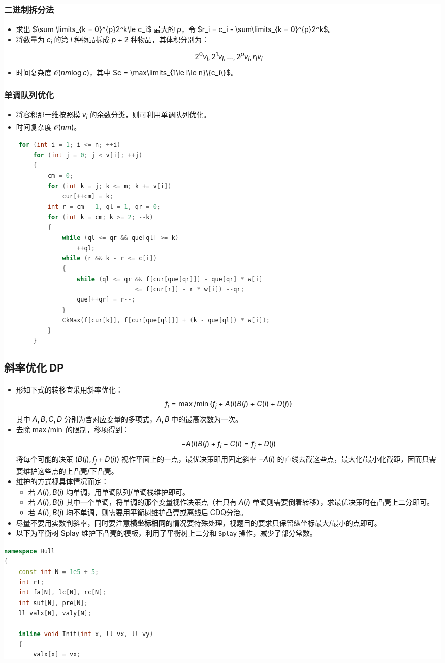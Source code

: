 ### 二进制拆分法
- 求出 $\sum \limits_{k = 0}^{p}2^k\le c_i$ 最大的 $p$，令 $r_i = c_i - \sum\limits_{k = 0}^{p}2^k$。
- 将数量为 $c_i$ 的第 $i$ 种物品拆成 $p + 2$ 种物品，其体积分别为：
  $$
  2^0v_i, 2^1v_i,\dots,2^pv_i,r_iv_i
  $$
- 时间复杂度 $\mathcal O(nm\log c)$，其中 $c = \max\limits_{1\le i\le n}\{c_i\}$。
### 单调队列优化
- 将容积那一维按照模 $v_i$ 的余数分类，则可利用单调队列优化。
- 时间复杂度 $\mathcal O(nm)$。

```cpp
	for (int i = 1; i <= n; ++i)
		for (int j = 0; j < v[i]; ++j)
		{
			cm = 0;
			for (int k = j; k <= m; k += v[i])
				cur[++cm] = k;
			int r = cm - 1, ql = 1, qr = 0;
			for (int k = cm; k >= 2; --k)
			{
				while (ql <= qr && que[ql] >= k)
					++ql;
				while (r && k - r <= c[i])
				{
					while (ql <= qr && f[cur[que[qr]]] - que[qr] * w[i] 
									<= f[cur[r]] - r * w[i]) --qr;
					que[++qr] = r--;
				}
				CkMax(f[cur[k]], f[cur[que[ql]]] + (k - que[ql]) * w[i]);
			}
		}
```

## 斜率优化 DP
- 形如下式的转移宜采用斜率优化：
  $$
  f_i = \max/\min\{f_j + A(i)B(j) + C(i)+D(j)\}
  $$
  其中 $A,B,C,D$ 分别为含对应变量的多项式，$A,B$ 中的最高次数为一次。
- 去除 $\max/\min$ 的限制，移项得到：
  $$
  -A(i)B(j) + f_i - C(i) = f_j + D(j)
  $$
  将每个可能的决策 $(B(j), f_j + D(j))$ 视作平面上的一点，最优决策即用固定斜率 $-A(i)$ 的直线去截这些点，最大化/最小化截距，因而只需要维护这些点的上凸壳/下凸壳。
- 维护的方式视具体情况而定：
  - 若 $A(i),B(j)$ 均单调，用单调队列/单调栈维护即可。
  - 若 $A(i), B(j)$ 其中一个单调，将单调的那个变量视作决策点（若只有 $A(i)$ 单调则需要倒着转移），求最优决策时在凸壳上二分即可。
  - 若 $A(i),B(j)$ 均不单调，则需要用平衡树维护凸壳或离线后 $\text{CDQ}$分治。 
- 尽量不要用实数判斜率，同时要注意**横坐标相同**的情况要特殊处理，视题目的要求只保留纵坐标最大/最小的点即可。
- 以下为平衡树 $\text{Splay}$ 维护下凸壳的模板，利用了平衡树上二分和 `Splay` 操作，减少了部分常数。
```cpp
namespace Hull
{
	const int N = 1e5 + 5;
	int rt; 
	int fa[N], lc[N], rc[N];
	int suf[N], pre[N]; 
	ll valx[N], valy[N];

	inline void Init(int x, ll vx, ll vy)
	{
		valx[x] = vx;
```